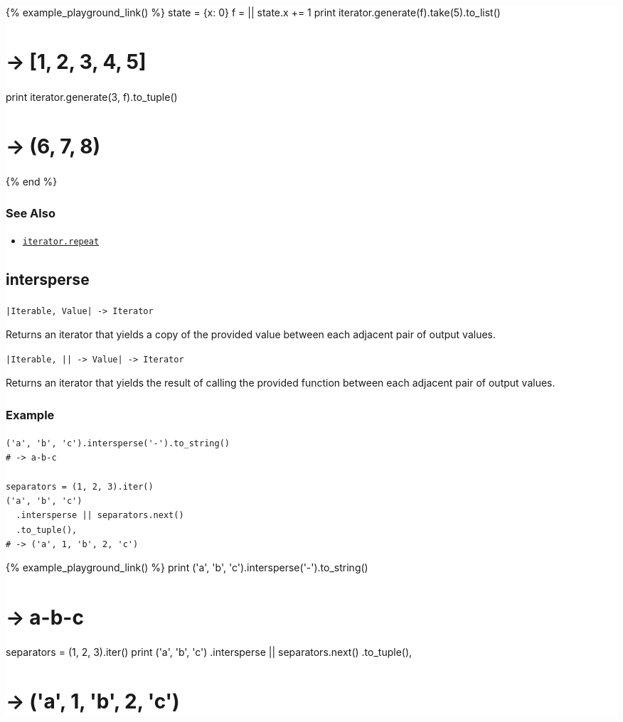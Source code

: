{% example_playground_link() %}
state = {x: 0}
f = || state.x += 1
print iterator.generate(f).take(5).to_list()
# -> [1, 2, 3, 4, 5]

print iterator.generate(3, f).to_tuple()
# -> (6, 7, 8)

{% end %}
### See Also

* [`iterator.repeat`](#repeat)

## intersperse

````kototype
|Iterable, Value| -> Iterator
````

Returns an iterator that yields a copy of the provided value between each
adjacent pair of output values.

````kototype
|Iterable, || -> Value| -> Iterator
````

Returns an iterator that yields the result of calling the provided function
between each adjacent pair of output values.

### Example

````koto
('a', 'b', 'c').intersperse('-').to_string()
# -> a-b-c

separators = (1, 2, 3).iter()
('a', 'b', 'c')
  .intersperse || separators.next()
  .to_tuple(),
# -> ('a', 1, 'b', 2, 'c')
````

{% example_playground_link() %}
print ('a', 'b', 'c').intersperse('-').to_string()
# -> a-b-c

separators = (1, 2, 3).iter()
print ('a', 'b', 'c')
  .intersperse || separators.next()
  .to_tuple(),
# -> ('a', 1, 'b', 2, 'c')
